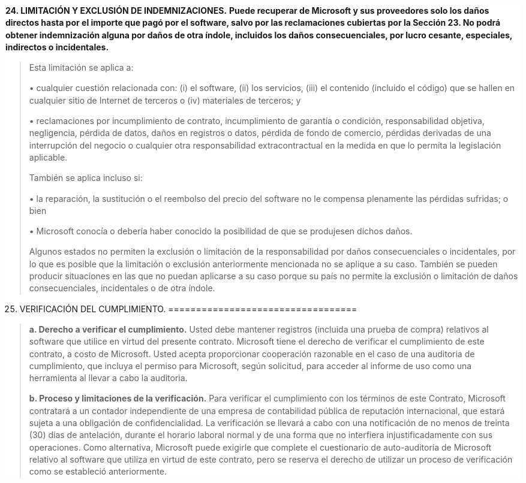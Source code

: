 **24. LIMITACIÓN Y EXCLUSIÓN DE INDEMNIZACIONES.** **Puede recuperar de
Microsoft y sus proveedores solo los daños directos hasta por el importe
que pagó por el software, salvo por las reclamaciones cubiertas por la
Sección 23. No podrá obtener indemnización alguna por daños de otra
índole, incluidos los daños consecuenciales, por lucro cesante,
especiales, indirectos o incidentales.**

> Esta limitación se aplica a:
>
> • cualquier cuestión relacionada con: (i) el software, (ii) los
> servicios, (iii) el contenido (incluido el código) que se hallen en
> cualquier sitio de Internet de terceros o (iv) materiales de terceros;
> y
>
> • reclamaciones por incumplimiento de contrato, incumplimiento de
> garantía o condición, responsabilidad objetiva, negligencia, pérdida
> de datos, daños en registros o datos, pérdida de fondo de comercio,
> pérdidas derivadas de una interrupción del negocio o cualquier otra
> responsabilidad extracontractual en la medida en que lo permita la
> legislación aplicable.
>
> También se aplica incluso si:
>
> • la reparación, la sustitución o el reembolso del precio del software
> no le compensa plenamente las pérdidas sufridas; o bien
>
> • Microsoft conocía o debería haber conocido la posibilidad de que se
> produjesen dichos daños.
>
> Algunos estados no permiten la exclusión o limitación de la
> responsabilidad por daños consecuenciales o incidentales, por lo que
> es posible que la limitación o exclusión anteriormente mencionada no
> se aplique a su caso. También se pueden producir situaciones en las
> que no puedan aplicarse a su caso porque su país no permite la
> exclusión o limitación de daños consecuenciales, incidentales o de
> otra índole.

25. VERIFICACIÓN DEL CUMPLIMIENTO.
==================================

> **a. Derecho a verificar el cumplimiento.** Usted debe mantener
> registros (incluida una prueba de compra) relativos al software que
> utilice en virtud del presente contrato. Microsoft tiene el derecho de
> verificar el cumplimiento de este contrato, a costo de Microsoft.
> Usted acepta proporcionar cooperación razonable en el caso de una
> auditoria de cumplimiento, que incluya el permiso para Microsoft,
> según solicitud, para acceder al informe de uso como una herramienta
> al llevar a cabo la auditoria.
>
> **b. Proceso y limitaciones de la verificación.** Para verificar el
> cumplimiento con los términos de este Contrato, Microsoft contratará a
> un contador independiente de una empresa de contabilidad pública de
> reputación internacional, que estará sujeta a una obligación de
> confidencialidad. La verificación se llevará a cabo con una
> notificación de no menos de treinta (30) días de antelación, durante
> el horario laboral normal y de una forma que no interfiera
> injustificadamente con sus operaciones. Como alternativa, Microsoft
> puede exigirle que complete el cuestionario de auto-auditoría de
> Microsoft relativo al software que utiliza en virtud de este contrato,
> pero se reserva el derecho de utilizar un proceso de verificación como
> se estableció anteriormente.
